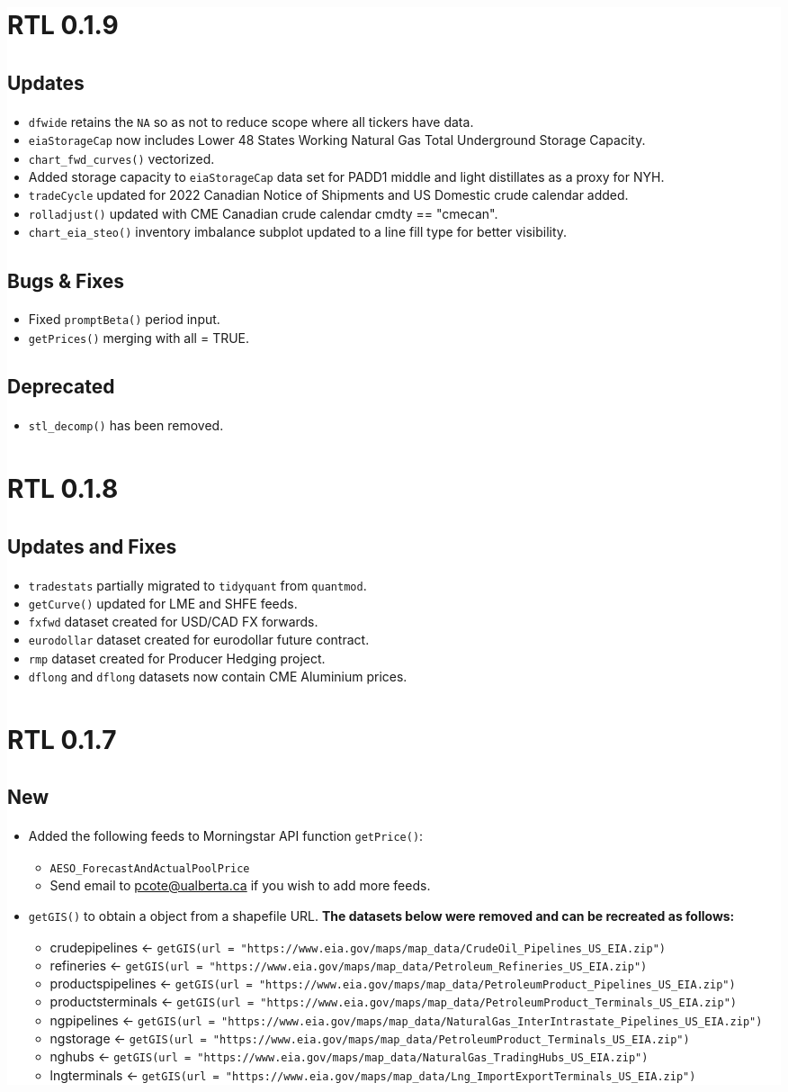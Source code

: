 # RTL 0.1.9

## Updates

+ `dfwide` retains the `NA` so as not to reduce scope where all tickers have data. 
+ `eiaStorageCap` now includes Lower 48 States Working Natural Gas Total Underground Storage Capacity. 
+ `chart_fwd_curves()` vectorized.
+ Added storage capacity to `eiaStorageCap` data set for PADD1 middle and light distillates as a proxy for NYH.
+ `tradeCycle` updated for 2022 Canadian Notice of Shipments and US Domestic crude calendar added.
+ `rolladjust()` updated with CME Canadian crude calendar cmdty == "cmecan".
+ `chart_eia_steo()` inventory imbalance subplot updated to a line fill type for better visibility. 

## Bugs & Fixes

+ Fixed `promptBeta()` period input.
+ `getPrices()` merging with all = TRUE.

## Deprecated

+ `stl_decomp()` has been removed.

# RTL 0.1.8

## Updates and Fixes

+ `tradestats` partially migrated to `tidyquant` from `quantmod`.
+ `getCurve()` updated for LME and SHFE feeds.
+ `fxfwd` dataset created for USD/CAD FX forwards.
+ `eurodollar` dataset created for eurodollar future contract.
+ `rmp` dataset created for Producer Hedging project. 
+ `dflong` and `dflong` datasets now contain CME Aluminium prices.

# RTL 0.1.7

## New

+ Added the following feeds to Morningstar API function `getPrice()`:
    + `AESO_ForecastAndActualPoolPrice`
    + Send email to pcote@ualberta.ca if you wish to add more feeds.
    
+ `getGIS()` to obtain a object from a shapefile URL. **The datasets below were removed and can be recreated as follows:**
    + crudepipelines <- `getGIS(url = "https://www.eia.gov/maps/map_data/CrudeOil_Pipelines_US_EIA.zip")`
    + refineries <- `getGIS(url = "https://www.eia.gov/maps/map_data/Petroleum_Refineries_US_EIA.zip")`
    + productspipelines <- `getGIS(url = "https://www.eia.gov/maps/map_data/PetroleumProduct_Pipelines_US_EIA.zip")`
    + productsterminals <- `getGIS(url = "https://www.eia.gov/maps/map_data/PetroleumProduct_Terminals_US_EIA.zip")`
    + ngpipelines <- `getGIS(url = "https://www.eia.gov/maps/map_data/NaturalGas_InterIntrastate_Pipelines_US_EIA.zip")`
    + ngstorage <- `getGIS(url = "https://www.eia.gov/maps/map_data/PetroleumProduct_Terminals_US_EIA.zip")`
    + nghubs <- `getGIS(url = "https://www.eia.gov/maps/map_data/NaturalGas_TradingHubs_US_EIA.zip")`
    + lngterminals <- `getGIS(url = "https://www.eia.gov/maps/map_data/Lng_ImportExportTerminals_US_EIA.zip")`
